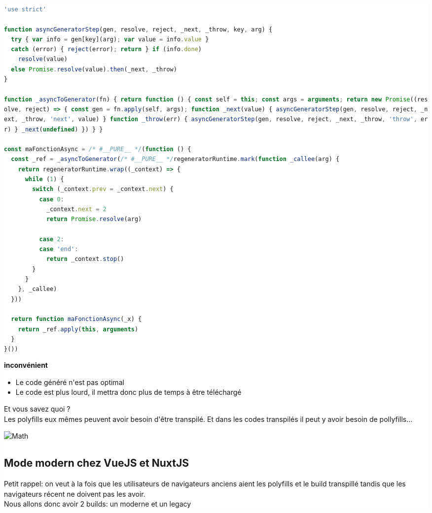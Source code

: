 ```js
'use strict'

function asyncGeneratorStep(gen, resolve, reject, _next, _throw, key, arg) {
  try { var info = gen[key](arg); var value = info.value }
  catch (error) { reject(error); return } if (info.done)
    resolve(value)
  else Promise.resolve(value).then(_next, _throw)
}

function _asyncToGenerator(fn) { return function () { const self = this; const args = arguments; return new Promise((resolve, reject) => { const gen = fn.apply(self, args); function _next(value) { asyncGeneratorStep(gen, resolve, reject, _next, _throw, 'next', value) } function _throw(err) { asyncGeneratorStep(gen, resolve, reject, _next, _throw, 'throw', err) } _next(undefined) }) } }

const maFonctionAsync = /* #__PURE__ */(function () {
  const _ref = _asyncToGenerator(/* #__PURE__ */regeneratorRuntime.mark(function _callee(arg) {
    return regeneratorRuntime.wrap((_context) => {
      while (1) {
        switch (_context.prev = _context.next) {
          case 0:
            _context.next = 2
            return Promise.resolve(arg)

          case 2:
          case 'end':
            return _context.stop()
        }
      }
    }, _callee)
  }))

  return function maFonctionAsync(_x) {
    return _ref.apply(this, arguments)
  }
}())
```

**inconvénient**
* Le code généré n'est pas optimal
* Le code est plus lourd, il mettra donc plus de temps à être téléchargé

Et vous savez quoi ?<br>
Les polyfills eux mêmes peuvent avoir besoin d'être transpilé. Et dans les codes transpilés il peut y avoir besoin de pollyfills...

![Math](https://media.giphy.com/media/26xBI73gWquCBBCDe/giphy.gif)

## Mode modern chez VueJS et NuxtJS

Petit rappel: on veut à la fois que les utilisateurs de navigateurs anciens aient les polyfills et le build transpillé tandis que les navigateurs récent ne doivent pas les avoir.<br>
Nous allons donc avoir 2 builds: un moderne et un legacy
